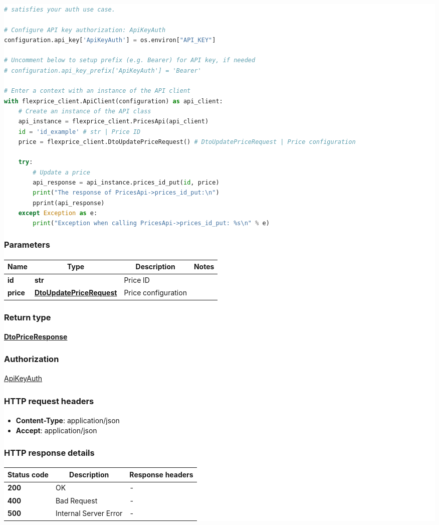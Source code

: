 ```python
# satisfies your auth use case.

# Configure API key authorization: ApiKeyAuth
configuration.api_key['ApiKeyAuth'] = os.environ["API_KEY"]

# Uncomment below to setup prefix (e.g. Bearer) for API key, if needed
# configuration.api_key_prefix['ApiKeyAuth'] = 'Bearer'

# Enter a context with an instance of the API client
with flexprice_client.ApiClient(configuration) as api_client:
    # Create an instance of the API class
    api_instance = flexprice_client.PricesApi(api_client)
    id = 'id_example' # str | Price ID
    price = flexprice_client.DtoUpdatePriceRequest() # DtoUpdatePriceRequest | Price configuration

    try:
        # Update a price
        api_response = api_instance.prices_id_put(id, price)
        print("The response of PricesApi->prices_id_put:\n")
        pprint(api_response)
    except Exception as e:
        print("Exception when calling PricesApi->prices_id_put: %s\n" % e)
```



### Parameters


Name | Type | Description  | Notes
------------- | ------------- | ------------- | -------------
 **id** | **str**| Price ID | 
 **price** | [**DtoUpdatePriceRequest**](DtoUpdatePriceRequest.md)| Price configuration | 

### Return type

[**DtoPriceResponse**](DtoPriceResponse.md)

### Authorization

[ApiKeyAuth](../README.md#ApiKeyAuth)

### HTTP request headers

 - **Content-Type**: application/json
 - **Accept**: application/json

### HTTP response details

| Status code | Description | Response headers |
|-------------|-------------|------------------|
**200** | OK |  -  |
**400** | Bad Request |  -  |
**500** | Internal Server Error |  -  |

